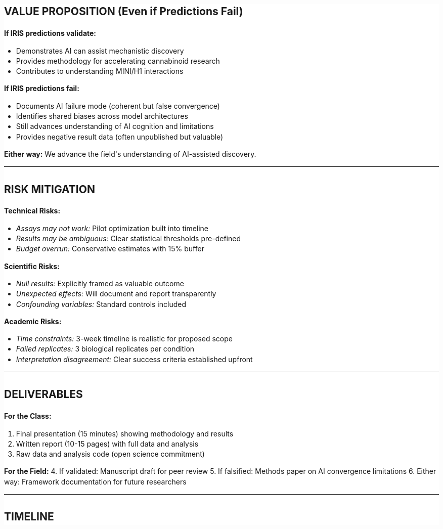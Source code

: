 
## VALUE PROPOSITION (Even if Predictions Fail)

**If IRIS predictions validate:**
- Demonstrates AI can assist mechanistic discovery
- Provides methodology for accelerating cannabinoid research
- Contributes to understanding MINI/H1 interactions

**If IRIS predictions fail:**
- Documents AI failure mode (coherent but false convergence)
- Identifies shared biases across model architectures
- Still advances understanding of AI cognition and limitations
- Provides negative result data (often unpublished but valuable)

**Either way:** We advance the field's understanding of AI-assisted discovery.

---

## RISK MITIGATION

**Technical Risks:**
- *Assays may not work:* Pilot optimization built into timeline
- *Results may be ambiguous:* Clear statistical thresholds pre-defined
- *Budget overrun:* Conservative estimates with 15% buffer

**Scientific Risks:**
- *Null results:* Explicitly framed as valuable outcome
- *Unexpected effects:* Will document and report transparently
- *Confounding variables:* Standard controls included

**Academic Risks:**
- *Time constraints:* 3-week timeline is realistic for proposed scope
- *Failed replicates:* 3 biological replicates per condition
- *Interpretation disagreement:* Clear success criteria established upfront

---

## DELIVERABLES

**For the Class:**
1. Final presentation (15 minutes) showing methodology and results
2. Written report (10-15 pages) with full data and analysis
3. Raw data and analysis code (open science commitment)

**For the Field:**
4. If validated: Manuscript draft for peer review
5. If falsified: Methods paper on AI convergence limitations
6. Either way: Framework documentation for future researchers

---

## TIMELINE
